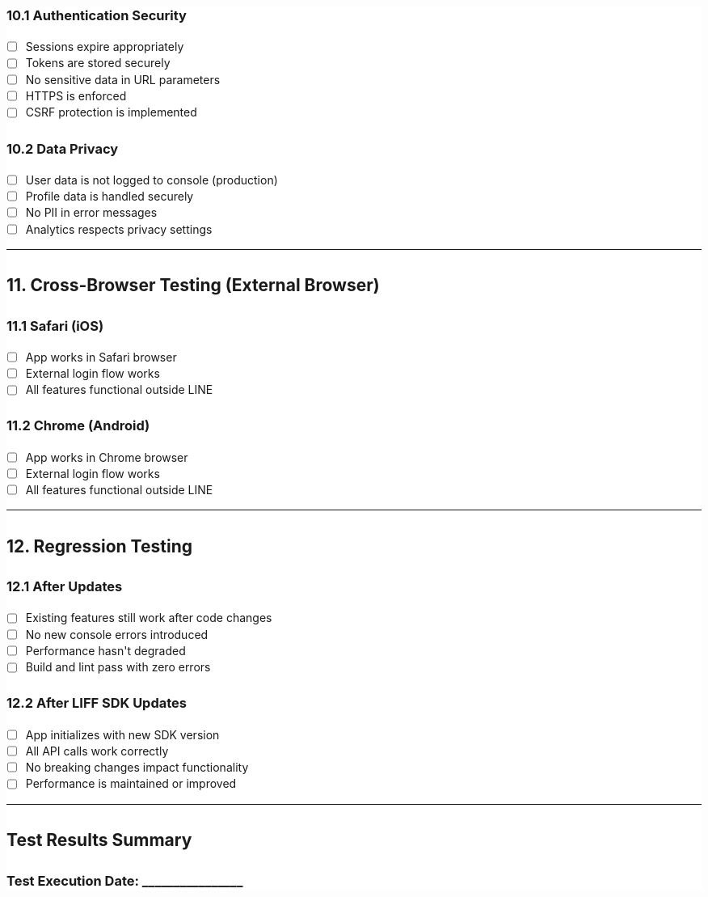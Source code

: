 ### 10.1 Authentication Security
- [ ] Sessions expire appropriately
- [ ] Tokens are stored securely
- [ ] No sensitive data in URL parameters
- [ ] HTTPS is enforced
- [ ] CSRF protection is implemented

### 10.2 Data Privacy
- [ ] User data is not logged to console (production)
- [ ] Profile data is handled securely
- [ ] No PII in error messages
- [ ] Analytics respects privacy settings

---

## 11. Cross-Browser Testing (External Browser)

### 11.1 Safari (iOS)
- [ ] App works in Safari browser
- [ ] External login flow works
- [ ] All features functional outside LINE

### 11.2 Chrome (Android)
- [ ] App works in Chrome browser
- [ ] External login flow works
- [ ] All features functional outside LINE

---

## 12. Regression Testing

### 12.1 After Updates
- [ ] Existing features still work after code changes
- [ ] No new console errors introduced
- [ ] Performance hasn't degraded
- [ ] Build and lint pass with zero errors

### 12.2 After LIFF SDK Updates
- [ ] App initializes with new SDK version
- [ ] All API calls work correctly
- [ ] No breaking changes impact functionality
- [ ] Performance is maintained or improved

---

## Test Results Summary

### Test Execution Date: ________________
